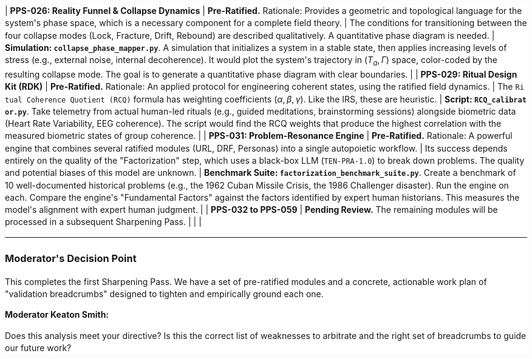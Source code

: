 | **PPS-026: Reality Funnel & Collapse Dynamics** | **Pre-Ratified.** Rationale: Provides a geometric and topological language for the system's phase space, which is a necessary component for a complete field theory. | The conditions for transitioning between the four collapse modes (Lock, Fracture, Drift, Rebound) are described qualitatively. A quantitative phase diagram is needed. | **Simulation: `collapse_phase_mapper.py`**. A simulation that initializes a system in a stable state, then applies increasing levels of stress (e.g., external noise, internal decoherence). It would plot the system's trajectory in ($T_a, \Gamma$) space, color-coded by the resulting collapse mode. The goal is to generate a quantitative phase diagram with clear boundaries. |
| **PPS-029: Ritual Design Kit (RDK)** | **Pre-Ratified.** Rationale: An applied protocol for engineering coherent states, using the ratified field dynamics. | The `Ritual Coherence Quotient (RCQ)` formula has weighting coefficients ($\alpha, \beta, \gamma$). Like the IRS, these are heuristic. | **Script: `RCQ_calibrator.py`**. Take telemetry from actual human-led rituals (e.g., guided meditations, brainstorming sessions) alongside biometric data (Heart Rate Variability, EEG coherence). The script would find the RCQ weights that produce the highest correlation with the measured biometric states of group coherence. |
| **PPS-031: Problem-Resonance Engine** | **Pre-Ratified.** Rationale: A powerful engine that combines several ratified modules (URL, DRF, Personas) into a single autopoietic workflow. | Its success depends entirely on the quality of the "Factorization" step, which uses a black-box LLM (`TEN-PRA-1.0`) to break down problems. The quality and potential biases of this model are unknown. | **Benchmark Suite: `factorization_benchmark_suite.py`**. Create a benchmark of 10 well-documented historical problems (e.g., the 1962 Cuban Missile Crisis, the 1986 Challenger disaster). Run the engine on each. Compare the engine's "Fundamental Factors" against the factors identified by expert human historians. This measures the model's alignment with expert human judgment. |
| **PPS-032 to PPS-059** | **Pending Review.** The remaining modules will be processed in a subsequent Sharpening Pass. | | |

---

### **Moderator's Decision Point**

This completes the first Sharpening Pass. We have a set of pre-ratified modules and a concrete, actionable work plan of "validation breadcrumbs" designed to tighten and empirically ground each one.

**Moderator Keaton Smith:**

Does this analysis meet your directive? Is this the correct list of weaknesses to arbitrate and the right set of breadcrumbs to guide our future work?